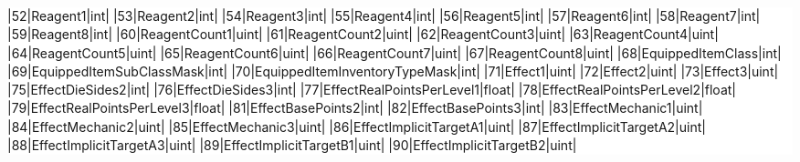 |52|Reagent1|int|
|53|Reagent2|int|
|54|Reagent3|int|
|55|Reagent4|int|
|56|Reagent5|int|
|57|Reagent6|int|
|58|Reagent7|int|
|59|Reagent8|int|
|60|ReagentCount1|uint|
|61|ReagentCount2|uint|
|62|ReagentCount3|uint|
|63|ReagentCount4|uint|
|64|ReagentCount5|uint|
|65|ReagentCount6|uint|
|66|ReagentCount7|uint|
|67|ReagentCount8|uint|
|68|EquippedItemClass|int|
|69|EquippedItemSubClassMask|int|
|70|EquippedItemInventoryTypeMask|int|
|71|Effect1|uint|
|72|Effect2|uint|
|73|Effect3|uint|
|75|EffectDieSides2|int|
|76|EffectDieSides3|int|
|77|EffectRealPointsPerLevel1|float|
|78|EffectRealPointsPerLevel2|float|
|79|EffectRealPointsPerLevel3|float|
|81|EffectBasePoints2|int|
|82|EffectBasePoints3|int|
|83|EffectMechanic1|uint|
|84|EffectMechanic2|uint|
|85|EffectMechanic3|uint|
|86|EffectImplicitTargetA1|uint|
|87|EffectImplicitTargetA2|uint|
|88|EffectImplicitTargetA3|uint|
|89|EffectImplicitTargetB1|uint|
|90|EffectImplicitTargetB2|uint|